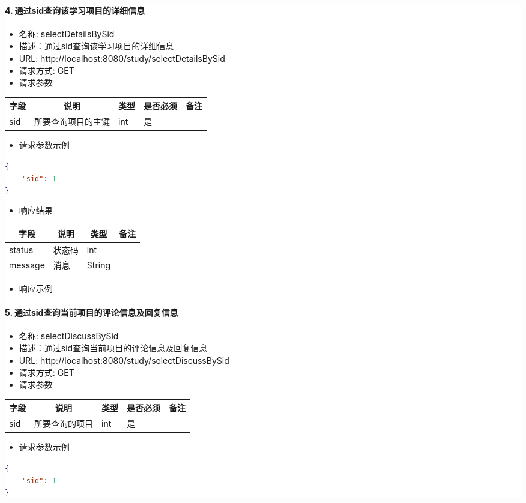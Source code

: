 

#### 4. 通过sid查询该学习项目的详细信息

- 名称:	selectDetailsBySid
- 描述：通过sid查询该学习项目的详细信息
- URL: http://localhost:8080/study/selectDetailsBySid
- 请求方式: GET
- 请求参数

| 字段 | 说明               | 类型 | 是否必须 | 备注 |
| ---- | ------------------ | ---- | -------- | ---- |
| sid  | 所要查询项目的主键 | int  | 是       |      |

- 请求参数示例

``` json
{
    "sid": 1
}
```

- 响应结果

| 字段    | 说明   | 类型   | 备注 |
| ------- | ------ | ------ | ---- |
| status  | 状态码 | int    |      |
| message | 消息   | String |      |

- 响应示例

``` json

```



#### 5. 通过sid查询当前项目的评论信息及回复信息

- 名称:	selectDiscussBySid
- 描述：通过sid查询当前项目的评论信息及回复信息
- URL: http://localhost:8080/study/selectDiscussBySid
- 请求方式: GET
- 请求参数

| 字段 | 说明           | 类型 | 是否必须 | 备注 |
| ---- | -------------- | ---- | -------- | ---- |
| sid  | 所要查询的项目 | int  | 是       |      |

- 请求参数示例

``` json
{
    "sid": 1
}
```
